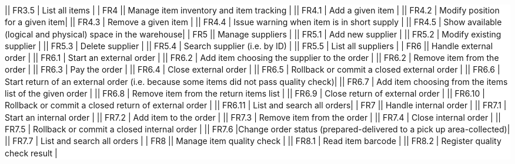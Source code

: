 || FR3.5 | List all items |
| FR4 || Manage item inventory and item tracking |
|| FR4.1 | Add a given item |
|| FR4.2 | Modify position for a given item|
|| FR4.3 | Remove a given item |
|| FR4.4 | Issue warning when item is in short supply |
|| FR4.5 | Show available (logical and physical) space in the warehouse|
| FR5 || Manage suppliers |
|| FR5.1 | Add new supplier |
|| FR5.2 | Modify existing supplier |
|| FR5.3 | Delete supplier |
|| FR5.4 | Search supplier (i.e. by ID) |
|| FR5.5 | List all suppliers |
| FR6 || Handle external order |
|| FR6.1 | Start an external order |
|| FR6.2 | Add item choosing the supplier to the order |
|| FR6.2 | Remove item from the order |
|| FR6.3 | Pay the order |
|| FR6.4 | Close external order |
|| FR6.5 | Rollback or commit a closed external order |
|| FR6.6 | Start return of an external order (i.e. because some items did not pass quality check)|
|| FR6.7 | Add item choosing from the items list of the given order |
|| FR6.8 | Remove item from the return items list |
|| FR6.9 | Close return of external order |
|| FR6.10 | Rollback or commit a closed return of external order |
|| FR6.11 | List and search all orders|
| FR7 || Handle internal order |
|| FR7.1 | Start an internal order |
|| FR7.2 | Add item to the order |
|| FR7.3 | Remove item from the order |
|| FR7.4 | Close internal order |
|| FR7.5 | Rollback or commit a closed internal order |
|| FR7.6 |Change order status (prepared-delivered to a pick up area-collected)|
|| FR7.7 | List and search all orders | 
| FR8 || Manage item quality check |
|| FR8.1 | Read item barcode |
|| FR8.2 | Register quality check result |